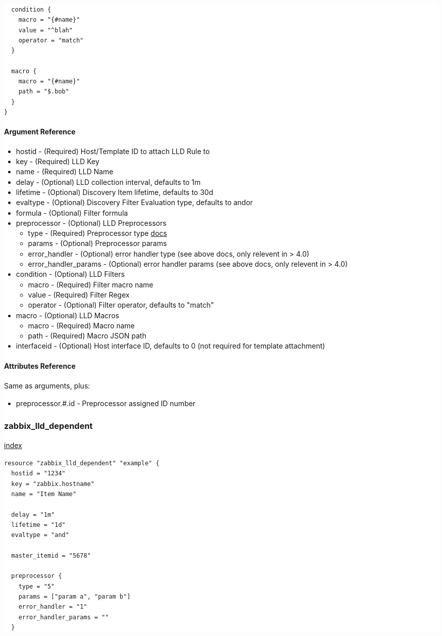 ```hcl
  condition {
    macro = "{#name}"
    value = "^blah"
    operator = "match"
  }

  macro {
    macro = "{#name}"
    path = "$.bob"
  }
}
```

#### Argument Reference

* hostid - (Required) Host/Template ID to attach LLD Rule to
* key - (Required) LLD Key
* name - (Required) LLD Name
* delay - (Optional) LLD collection interval, defaults to 1m
* lifetime - (Optional) Discovery Item lifetime, defaults to 30d
* evaltype - (Optional) Discovery Filter Evaluation type, defaults to andor
* formula - (Optional) Filter formula
* preprocessor - (Optional) LLD Preprocessors
    * type - (Required) Preprocessor type [docs](https://www.zabbix.com/documentation/current/manual/api/reference/item/object)
    * params - (Optional) Preprocessor params
    * error_handler - (Optional) error handler type (see above docs, only relevent in > 4.0)
    * error_handler_params - (Optional) error handler params (see above docs, only relevent in > 4.0)
* condition - (Optional) LLD Filters
    * macro - (Required) Filter macro name
    * value - (Required) Filter Regex
    * operator - (Optional) Filter operator, defaults to "match"
* macro - (Optional) LLD Macros
    * macro - (Required) Macro name
    * path - (Required) Macro JSON path
* interfaceid - (Optional) Host interface ID, defaults to 0 (not required for template attachment)

#### Attributes Reference

Same as arguments, plus:

* preprocessor.#.id - Preprocessor assigned ID number

### zabbix_lld_dependent
[index](#index)

```hcl
resource "zabbix_lld_dependent" "example" {
  hostid = "1234"
  key = "zabbix.hostname"
  name = "Item Name"

  delay = "1m"
  lifetime = "1d"
  evaltype = "and"
  
  master_itemid = "5678"

  preprocessor {
    type = "5"
    params = ["param a", "param b"]
    error_handler = "1"
    error_handler_params = ""
  }

```